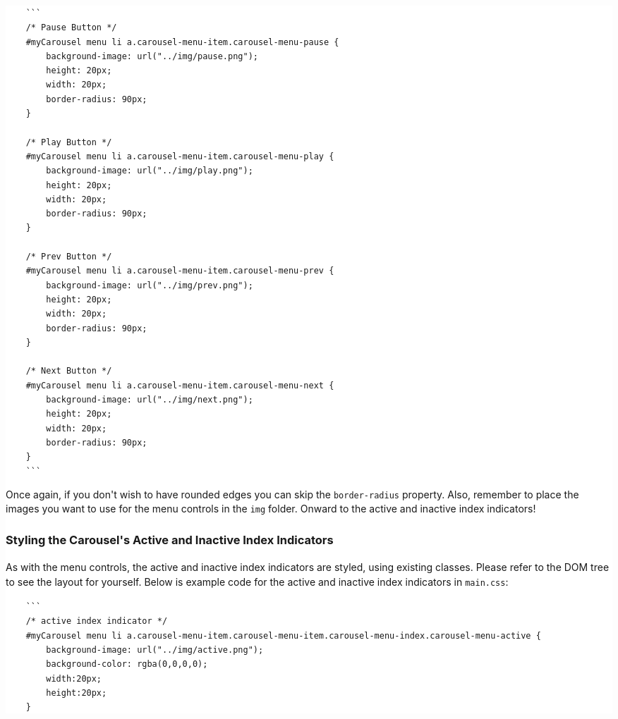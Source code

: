         ```
        /* Pause Button */
        #myCarousel menu li a.carousel-menu-item.carousel-menu-pause {
            background-image: url("../img/pause.png");
            height: 20px;
            width: 20px;
            border-radius: 90px;
        }

        /* Play Button */
        #myCarousel menu li a.carousel-menu-item.carousel-menu-play {
            background-image: url("../img/play.png");
            height: 20px;
            width: 20px;
            border-radius: 90px;
        }

        /* Prev Button */
        #myCarousel menu li a.carousel-menu-item.carousel-menu-prev {
            background-image: url("../img/prev.png");
            height: 20px;
            width: 20px;
            border-radius: 90px;
        }

        /* Next Button */
        #myCarousel menu li a.carousel-menu-item.carousel-menu-next {
            background-image: url("../img/next.png");
            height: 20px;
            width: 20px;
            border-radius: 90px;
        }
        ```

Once again, if you don't wish to have rounded edges you can skip the
`border-radius` property. Also, remember to place the images you want to use for 
the menu controls in the `img` folder. Onward to the active and inactive index 
indicators!

### Styling the Carousel's Active and Inactive Index Indicators

As with the menu controls, the active and inactive index indicators are styled,
using existing classes. Please refer to the DOM tree to see the layout for 
yourself. Below is example code for the active and inactive index indicators in 
`main.css`:

        ```
        /* active index indicator */
        #myCarousel menu li a.carousel-menu-item.carousel-menu-item.carousel-menu-index.carousel-menu-active {
            background-image: url("../img/active.png");
            background-color: rgba(0,0,0,0);
            width:20px;
            height:20px;
        }

